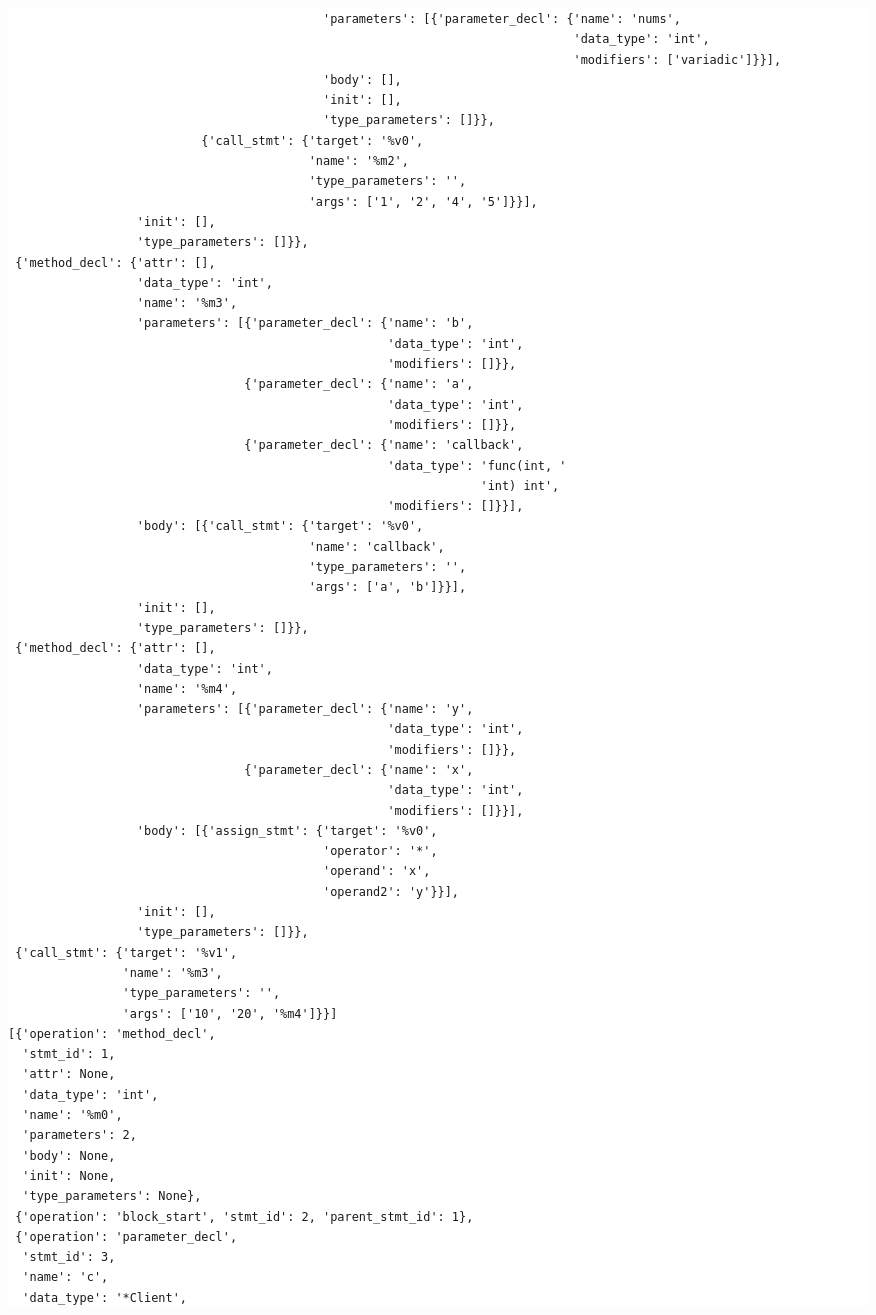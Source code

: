                                                 'parameters': [{'parameter_decl': {'name': 'nums',
                                                                                   'data_type': 'int',
                                                                                   'modifiers': ['variadic']}}],
                                                'body': [],
                                                'init': [],
                                                'type_parameters': []}},
                               {'call_stmt': {'target': '%v0',
                                              'name': '%m2',
                                              'type_parameters': '',
                                              'args': ['1', '2', '4', '5']}}],
                      'init': [],
                      'type_parameters': []}},
     {'method_decl': {'attr': [],
                      'data_type': 'int',
                      'name': '%m3',
                      'parameters': [{'parameter_decl': {'name': 'b',
                                                         'data_type': 'int',
                                                         'modifiers': []}},
                                     {'parameter_decl': {'name': 'a',
                                                         'data_type': 'int',
                                                         'modifiers': []}},
                                     {'parameter_decl': {'name': 'callback',
                                                         'data_type': 'func(int, '
                                                                      'int) int',
                                                         'modifiers': []}}],
                      'body': [{'call_stmt': {'target': '%v0',
                                              'name': 'callback',
                                              'type_parameters': '',
                                              'args': ['a', 'b']}}],
                      'init': [],
                      'type_parameters': []}},
     {'method_decl': {'attr': [],
                      'data_type': 'int',
                      'name': '%m4',
                      'parameters': [{'parameter_decl': {'name': 'y',
                                                         'data_type': 'int',
                                                         'modifiers': []}},
                                     {'parameter_decl': {'name': 'x',
                                                         'data_type': 'int',
                                                         'modifiers': []}}],
                      'body': [{'assign_stmt': {'target': '%v0',
                                                'operator': '*',
                                                'operand': 'x',
                                                'operand2': 'y'}}],
                      'init': [],
                      'type_parameters': []}},
     {'call_stmt': {'target': '%v1',
                    'name': '%m3',
                    'type_parameters': '',
                    'args': ['10', '20', '%m4']}}]
    [{'operation': 'method_decl',
      'stmt_id': 1,
      'attr': None,
      'data_type': 'int',
      'name': '%m0',
      'parameters': 2,
      'body': None,
      'init': None,
      'type_parameters': None},
     {'operation': 'block_start', 'stmt_id': 2, 'parent_stmt_id': 1},
     {'operation': 'parameter_decl',
      'stmt_id': 3,
      'name': 'c',
      'data_type': '*Client',